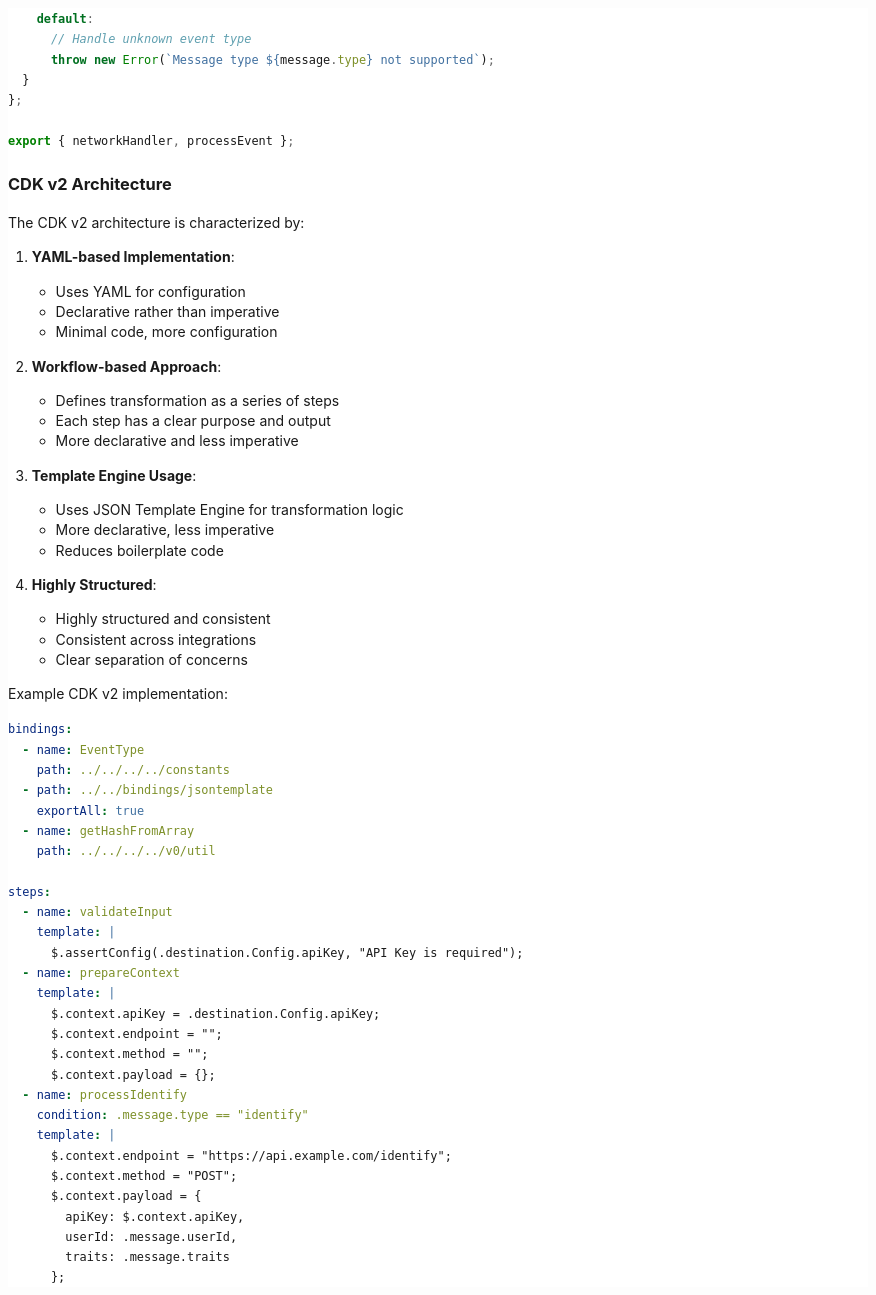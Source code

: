 ```typescript
    default:
      // Handle unknown event type
      throw new Error(`Message type ${message.type} not supported`);
  }
};

export { networkHandler, processEvent };
```

### CDK v2 Architecture

The CDK v2 architecture is characterized by:

1. **YAML-based Implementation**:

   - Uses YAML for configuration
   - Declarative rather than imperative
   - Minimal code, more configuration

2. **Workflow-based Approach**:

   - Defines transformation as a series of steps
   - Each step has a clear purpose and output
   - More declarative and less imperative

3. **Template Engine Usage**:

   - Uses JSON Template Engine for transformation logic
   - More declarative, less imperative
   - Reduces boilerplate code

4. **Highly Structured**:
   - Highly structured and consistent
   - Consistent across integrations
   - Clear separation of concerns

Example CDK v2 implementation:

```yaml
bindings:
  - name: EventType
    path: ../../../../constants
  - path: ../../bindings/jsontemplate
    exportAll: true
  - name: getHashFromArray
    path: ../../../../v0/util

steps:
  - name: validateInput
    template: |
      $.assertConfig(.destination.Config.apiKey, "API Key is required");
  - name: prepareContext
    template: |
      $.context.apiKey = .destination.Config.apiKey;
      $.context.endpoint = "";
      $.context.method = "";
      $.context.payload = {};
  - name: processIdentify
    condition: .message.type == "identify"
    template: |
      $.context.endpoint = "https://api.example.com/identify";
      $.context.method = "POST";
      $.context.payload = {
        apiKey: $.context.apiKey,
        userId: .message.userId,
        traits: .message.traits
      };
```